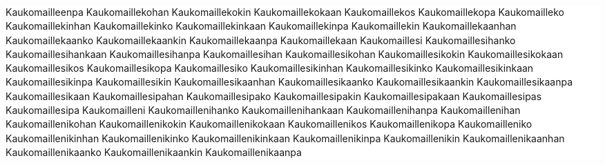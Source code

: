 Kaukomailleenpa
Kaukomaillekohan
Kaukomaillekokin
Kaukomaillekokaan
Kaukomaillekos
Kaukomaillekopa
Kaukomailleko
Kaukomaillekinhan
Kaukomaillekinko
Kaukomaillekinkaan
Kaukomaillekinpa
Kaukomaillekin
Kaukomaillekaanhan
Kaukomaillekaanko
Kaukomaillekaankin
Kaukomaillekaanpa
Kaukomaillekaan
Kaukomaillesi
Kaukomaillesihanko
Kaukomaillesihankaan
Kaukomaillesihanpa
Kaukomaillesihan
Kaukomaillesikohan
Kaukomaillesikokin
Kaukomaillesikokaan
Kaukomaillesikos
Kaukomaillesikopa
Kaukomaillesiko
Kaukomaillesikinhan
Kaukomaillesikinko
Kaukomaillesikinkaan
Kaukomaillesikinpa
Kaukomaillesikin
Kaukomaillesikaanhan
Kaukomaillesikaanko
Kaukomaillesikaankin
Kaukomaillesikaanpa
Kaukomaillesikaan
Kaukomaillesipahan
Kaukomaillesipako
Kaukomaillesipakin
Kaukomaillesipakaan
Kaukomaillesipas
Kaukomaillesipa
Kaukomailleni
Kaukomaillenihanko
Kaukomaillenihankaan
Kaukomaillenihanpa
Kaukomaillenihan
Kaukomaillenikohan
Kaukomaillenikokin
Kaukomaillenikokaan
Kaukomaillenikos
Kaukomaillenikopa
Kaukomailleniko
Kaukomaillenikinhan
Kaukomaillenikinko
Kaukomaillenikinkaan
Kaukomaillenikinpa
Kaukomaillenikin
Kaukomaillenikaanhan
Kaukomaillenikaanko
Kaukomaillenikaankin
Kaukomaillenikaanpa